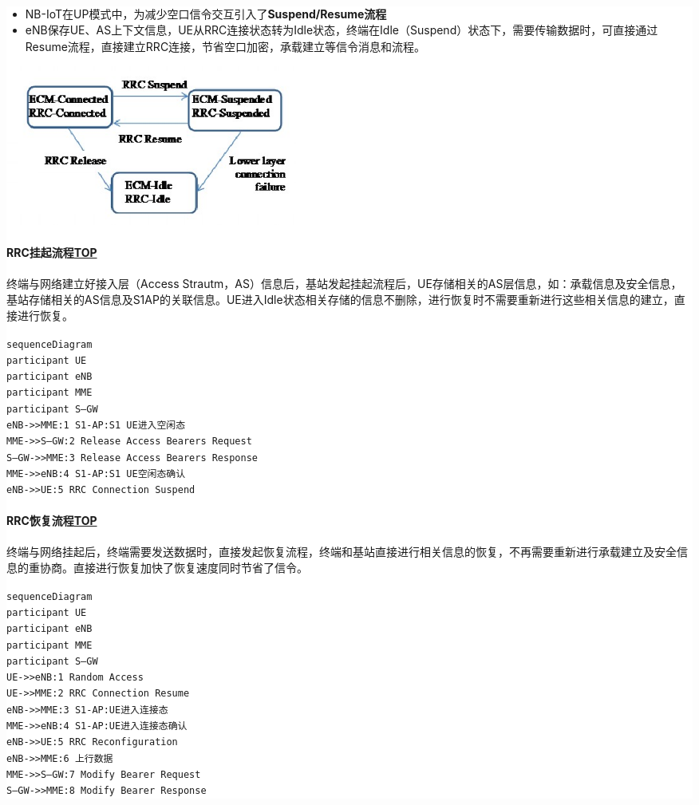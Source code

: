 

- NB-IoT在UP模式中，为减少空口信令交互引入了**Suspend/Resume流程**
- eNB保存UE、AS上下文信息，UE从RRC连接状态转为Idle状态，终端在Idle（Suspend）状态下，需要传输数据时，可直接通过Resume流程，直接建立RRC连接，节省空口加密，承载建立等信令消息和流程。

![](../Pictures/RRCSuspend.png)

#### RRC挂起流程<a name="RRC挂起流程"></a>[TOP](#top)

终端与网络建立好接入层（Access Strautm，AS）信息后，基站发起挂起流程后，UE存储相关的AS层信息，如：承载信息及安全信息，基站存储相关的AS信息及S1AP的关联信息。UE进入Idle状态相关存储的信息不删除，进行恢复时不需要重新进行这些相关信息的建立，直接进行恢复。

```mermaid
sequenceDiagram
participant UE
participant eNB
participant MME
participant S—GW
eNB->>MME:1 S1-AP:S1 UE进入空闲态
MME->>S—GW:2 Release Access Bearers Request
S—GW->>MME:3 Release Access Bearers Response
MME->>eNB:4 S1-AP:S1 UE空闲态确认
eNB->>UE:5 RRC Connection Suspend
```

#### RRC恢复流程<a name="RRC恢复流程"></a>[TOP](#top)

终端与网络挂起后，终端需要发送数据时，直接发起恢复流程，终端和基站直接进行相关信息的恢复，不再需要重新进行承载建立及安全信息的重协商。直接进行恢复加快了恢复速度同时节省了信令。

```mermaid
sequenceDiagram
participant UE
participant eNB
participant MME
participant S—GW
UE->>eNB:1 Random Access
UE->>MME:2 RRC Connection Resume
eNB->>MME:3 S1-AP:UE进入连接态
MME->>eNB:4 S1-AP:UE进入连接态确认
eNB->>UE:5 RRC Reconfiguration
eNB->>MME:6 上行数据
MME->>S—GW:7 Modify Bearer Request
S—GW->>MME:8 Modify Bearer Response
```
